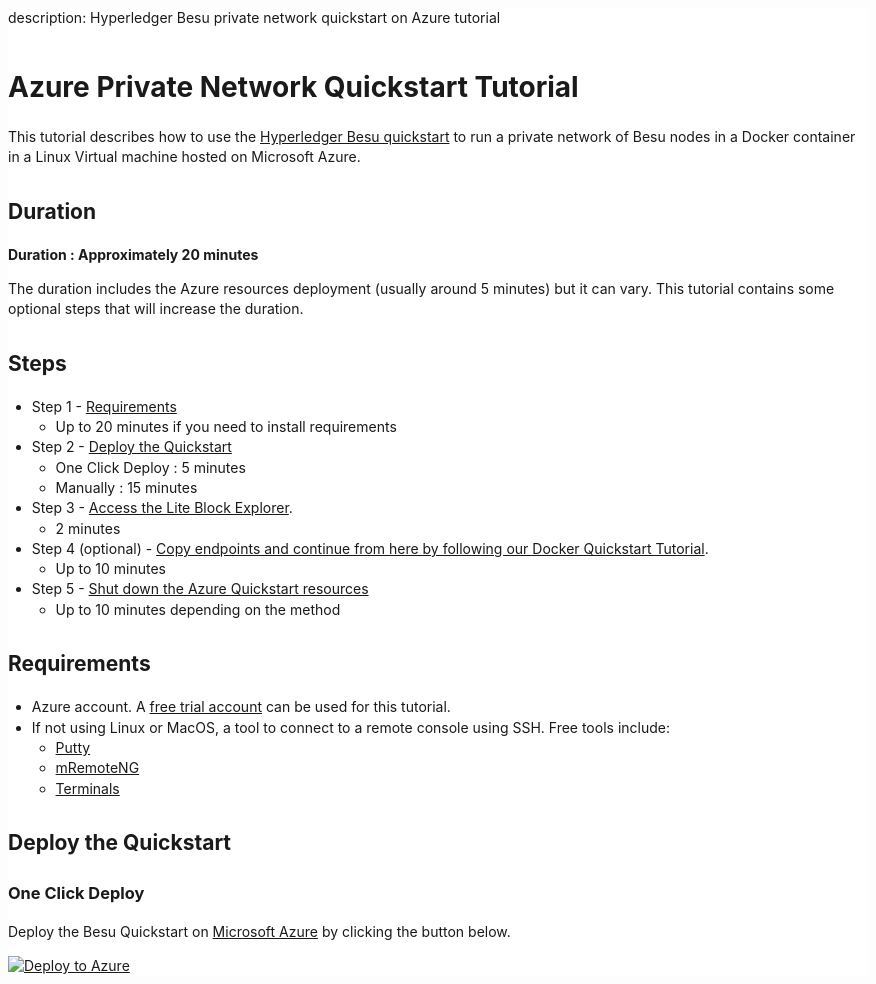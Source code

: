 description: Hyperledger Besu private network quickstart on Azure tutorial


# Azure Private Network Quickstart Tutorial

This tutorial describes how to use the [Hyperledger Besu quickstart](https://github.com/PegaSysEng/besu-quickstart) 
to run a private network of Besu nodes in a Docker container in a Linux Virtual 
machine hosted on Microsoft Azure.

## Duration

**Duration : Approximately 20 minutes**

The duration includes the Azure resources deployment (usually around 5 minutes) but it can vary. 
This tutorial contains some optional steps that will increase the duration.

## Steps

* Step 1 - [Requirements](#requirements)
    * Up to 20 minutes if you need to install requirements
* Step 2 - [Deploy the Quickstart](#deploy-the-quickstart)
    * One Click Deploy : 5 minutes
    * Manually : 15 minutes
* Step 3 - [Access the Lite Block Explorer](#accessing-the-alethio-ethstats-lite-block-explorer).
    * 2 minutes
* Step 4 (optional) - [Copy endpoints and continue from here by following our Docker Quickstart Tutorial](#rpc-enpoints).
    * Up to 10 minutes
* Step 5 - [Shut down the Azure Quickstart resources](#shutting-down-the-quickstart)
    * Up to 10 minutes depending on the method

## Requirements

* Azure account. A [free trial account](https://azure.microsoft.com/en-us/free/) can be used for this tutorial.
* If not using Linux or MacOS, a tool to connect to a remote console using SSH. Free tools include:
     * [Putty](https://www.putty.org/)  
     * [mRemoteNG](https://mremoteng.org/) 
     * [Terminals](https://github.com/terminals-Origin/Terminals)

## Deploy the Quickstart

### One Click Deploy

Deploy the Besu Quickstart on [Microsoft Azure](https://azure.microsoft.com) by clicking the button below.

[![Deploy to Azure](http://azuredeploy.net/deploybutton.png)](https://portal.azure.com/#create/Microsoft.Template/uri/https%3A%2F%2Fraw.githubusercontent.com%2FPegaSysEng%2Fbesu-quickstart%2Fmaster%2Fazure%2Fazuredeploy.json)

